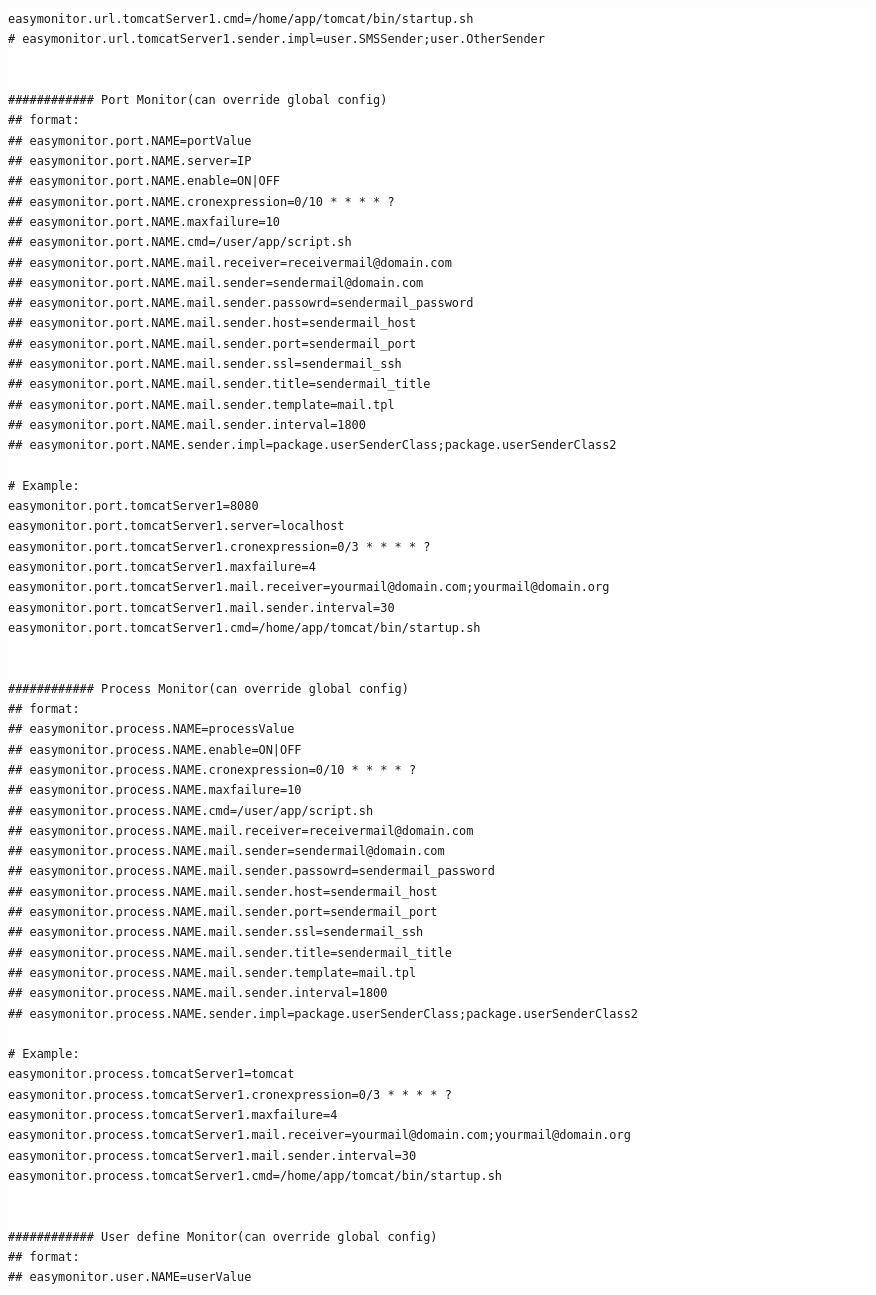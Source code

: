 ```properties
easymonitor.url.tomcatServer1.cmd=/home/app/tomcat/bin/startup.sh
# easymonitor.url.tomcatServer1.sender.impl=user.SMSSender;user.OtherSender


############ Port Monitor(can override global config)
## format: 
## easymonitor.port.NAME=portValue
## easymonitor.port.NAME.server=IP
## easymonitor.port.NAME.enable=ON|OFF
## easymonitor.port.NAME.cronexpression=0/10 * * * * ?
## easymonitor.port.NAME.maxfailure=10
## easymonitor.port.NAME.cmd=/user/app/script.sh
## easymonitor.port.NAME.mail.receiver=receivermail@domain.com
## easymonitor.port.NAME.mail.sender=sendermail@domain.com
## easymonitor.port.NAME.mail.sender.passowrd=sendermail_password
## easymonitor.port.NAME.mail.sender.host=sendermail_host
## easymonitor.port.NAME.mail.sender.port=sendermail_port
## easymonitor.port.NAME.mail.sender.ssl=sendermail_ssh
## easymonitor.port.NAME.mail.sender.title=sendermail_title
## easymonitor.port.NAME.mail.sender.template=mail.tpl
## easymonitor.port.NAME.mail.sender.interval=1800
## easymonitor.port.NAME.sender.impl=package.userSenderClass;package.userSenderClass2

# Example:
easymonitor.port.tomcatServer1=8080
easymonitor.port.tomcatServer1.server=localhost
easymonitor.port.tomcatServer1.cronexpression=0/3 * * * * ?
easymonitor.port.tomcatServer1.maxfailure=4
easymonitor.port.tomcatServer1.mail.receiver=yourmail@domain.com;yourmail@domain.org
easymonitor.port.tomcatServer1.mail.sender.interval=30
easymonitor.port.tomcatServer1.cmd=/home/app/tomcat/bin/startup.sh


############ Process Monitor(can override global config)
## format: 
## easymonitor.process.NAME=processValue
## easymonitor.process.NAME.enable=ON|OFF
## easymonitor.process.NAME.cronexpression=0/10 * * * * ?
## easymonitor.process.NAME.maxfailure=10
## easymonitor.process.NAME.cmd=/user/app/script.sh
## easymonitor.process.NAME.mail.receiver=receivermail@domain.com
## easymonitor.process.NAME.mail.sender=sendermail@domain.com
## easymonitor.process.NAME.mail.sender.passowrd=sendermail_password
## easymonitor.process.NAME.mail.sender.host=sendermail_host
## easymonitor.process.NAME.mail.sender.port=sendermail_port
## easymonitor.process.NAME.mail.sender.ssl=sendermail_ssh
## easymonitor.process.NAME.mail.sender.title=sendermail_title
## easymonitor.process.NAME.mail.sender.template=mail.tpl
## easymonitor.process.NAME.mail.sender.interval=1800
## easymonitor.process.NAME.sender.impl=package.userSenderClass;package.userSenderClass2

# Example:
easymonitor.process.tomcatServer1=tomcat
easymonitor.process.tomcatServer1.cronexpression=0/3 * * * * ?
easymonitor.process.tomcatServer1.maxfailure=4
easymonitor.process.tomcatServer1.mail.receiver=yourmail@domain.com;yourmail@domain.org
easymonitor.process.tomcatServer1.mail.sender.interval=30
easymonitor.process.tomcatServer1.cmd=/home/app/tomcat/bin/startup.sh


############ User define Monitor(can override global config)
## format: 
## easymonitor.user.NAME=userValue
```